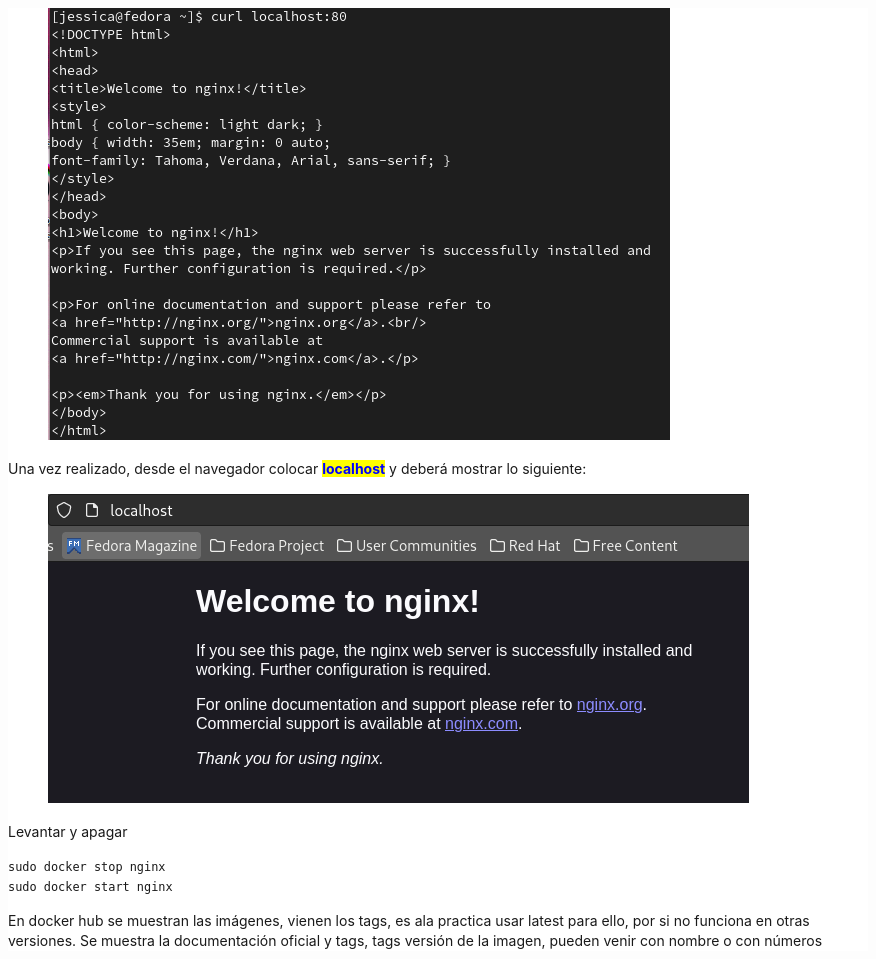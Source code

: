 <figure><img src="../.gitbook/assets/image (67).png" alt=""><figcaption></figcaption></figure>

Una vez realizado, desde el navegador colocar <mark style="color:blue;">**localhost**</mark> y deberá mostrar lo siguiente:

<figure><img src="../.gitbook/assets/image (68).png" alt=""><figcaption></figcaption></figure>

Levantar y apagar

```
sudo docker stop nginx
sudo docker start nginx
```

En docker hub se muestran las imágenes, vienen los tags, es ala practica usar latest para ello, por si no funciona en otras versiones. Se muestra la documentación oficial y tags, tags versión de la imagen, pueden venir con nombre o con números&#x20;
